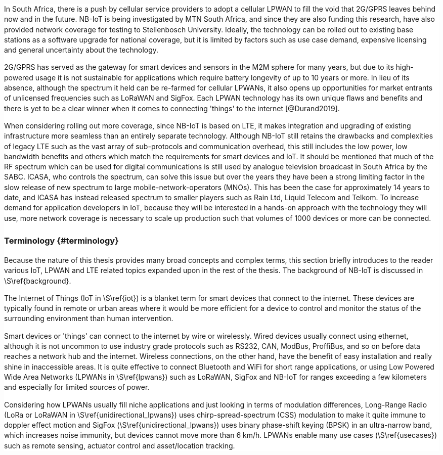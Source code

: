 In South Africa, there is a push by cellular service providers to adopt a cellular LPWAN to fill the void that 2G/GPRS leaves behind now and in the future. NB-IoT is being investigated by MTN South Africa, and since they are also funding this research, have also provided network coverage for testing to Stellenbosch University. Ideally, the technology can be rolled out to existing base stations as a software upgrade for national coverage, but it is limited by factors such as use case demand, expensive licensing and general uncertainty about the technology.

2G/GPRS has served as the gateway for smart devices and sensors in the M2M sphere for many years, but due to its high-powered usage it is not sustainable for applications which require battery longevity of up to 10 years or more. In lieu of its absence, although the spectrum it held can be re-farmed for cellular LPWANs, it also opens up opportunities for market entrants of unlicensed frequencies such as LoRaWAN and SigFox. Each LPWAN technology has its own unique flaws and benefits and there is yet to be a clear winner when it comes to connecting 'things' to the internet [@Durand2019].

When considering rolling out more coverage, since NB-IoT is based on LTE, it makes integration and upgrading of existing infrastructure more seamless than an entirely separate technology. Although NB-IoT still retains the drawbacks and complexities of legacy LTE such as the vast array of sub-protocols and communication overhead, this still includes the low power, low bandwidth benefits and others which match the requirements for smart devices and IoT. It should be mentioned that much of the RF spectrum which can be used for digital communications is still used by analogue television broadcast in South Africa by the SABC. ICASA, who controls the spectrum, can solve this issue but over the years they have been a strong limiting factor in the slow release of new spectrum to large mobile-network-operators (MNOs). This has been the case for approximately 14 years to date, and ICASA has instead released spectrum to smaller players such as Rain Ltd, Liquid Telecom and Telkom. To increase demand for application developers in IoT, because they will be interested in a hands-on approach with the technology they will use, more network coverage is necessary to scale up production such that volumes of 1000 devices or more can be connected.

### Terminology {#terminology}

Because the nature of this thesis provides many broad concepts and complex terms, this section briefly introduces to the reader various IoT, LPWAN and LTE related topics expanded upon in the rest of the thesis. The background of NB-IoT is discussed in \S\ref{background}.

The Internet of Things (IoT in \S\ref{iot}) is a blanket term for smart devices that connect to the internet. These devices are typically found in remote or urban areas where it would be more efficient for a device to control and monitor the status of the surrounding environment than human intervention.

Smart devices or 'things' can connect to the internet by wire or wirelessly. Wired devices usually connect using ethernet, although it is not uncommon to use industry grade protocols such as RS232, CAN, ModBus, ProffiBus, and so on before data reaches a network hub and the internet. Wireless connections, on the other hand, have the benefit of easy installation and really shine in inaccessible areas. It is quite effective to connect Bluetooth and WiFi for short range applications, or using Low Powered Wide Area Networks (LPWANs in \S\ref{lpwans}) such as LoRaWAN, SigFox and NB-IoT for ranges exceeding a few kilometers and especially for limited sources of power.

Considering how LPWANs usually fill niche applications and just looking in terms of modulation differences, Long-Range Radio (LoRa or LoRaWAN in \S\ref{unidirectional_lpwans}) uses chirp-spread-spectrum (CSS) modulation to make it quite immune to doppler effect motion and SigFox (\S\ref{unidirectional_lpwans}) uses binary phase-shift keying (BPSK) in an ultra-narrow band, which increases noise immunity, but devices cannot move more than 6 km/h. LPWANs enable many use cases (\S\ref{usecases}) such as remote sensing, actuator control and asset/location tracking.


[^ec_gsm_available]: eGPRS/EDGE-based EC-GSM-IoT is not available anywhere in the world yet.
[^NOTE_1]: This timer value unit is only applicable to the T3312 and T3412 extended value (see 3GPP TS 24.301 [5]). If received in an integrity protected message, the value shall be interpreted as multiples of 320 hours, otherwise 1 hour.
[^NOTE_2]: This timer value unit is not applicable to the T3412 extended value. If received, the T3412 extended value shall be considered as not included in the message (see 3GPP TS 24.301 [5]).